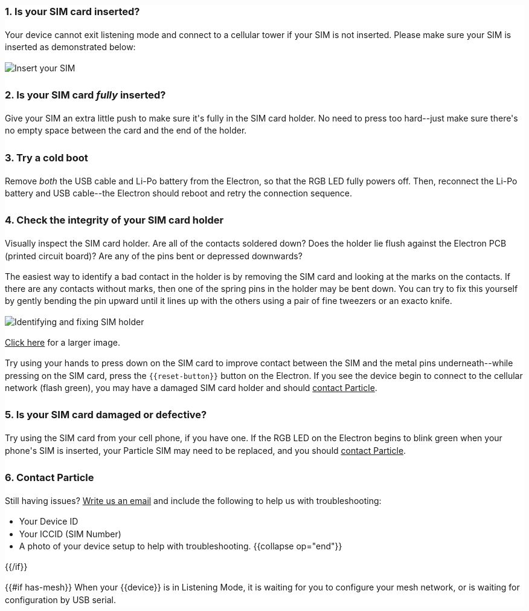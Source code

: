 ### 1\. Is your SIM card inserted?
Your device cannot exit listening mode and connect to a cellular tower if your SIM is not inserted. Please make sure your SIM is inserted as demonstrated below:

![Insert your SIM](/assets/images/insert_sim.jpg)

### 2\. Is your SIM card *fully* inserted?
Give your SIM an extra little push to make sure it's fully in the SIM card holder. No need to press too hard--just make sure there's no empty space between the card and the end of the holder.

### 3\. Try a cold boot
Remove *both* the USB cable and Li-Po battery from the Electron, so that the RGB LED fully powers off. Then, reconnect the Li-Po battery and USB cable--the Electron should reboot and retry the connection sequence.

### 4\. Check the integrity of your SIM card holder
Visually inspect the SIM card holder. Are all of the contacts soldered down? Does the holder lie flush against the Electron PCB (printed circuit board)? Are any of the pins bent or depressed downwards?

The easiest way to identify a bad contact in the holder is by removing the SIM card and looking at the marks on the contacts. If there are any contacts without marks, then one of the spring pins in the holder may be bent down. You can try to fix this yourself by gently bending the pin upward until it lines up with the others using a pair of fine tweezers or an exacto knife.

![Identifying and fixing SIM holder](/assets/images/bad-sim-socket.png)
<p class="caption"> <a target="_blank" href="/assets/images/bad-sim-socket.png">Click here</a> for a larger image.</p>

Try using your hands to press down on the SIM card to improve contact between the SIM and the metal pins underneath--while pressing on the SIM card, press the `{{reset-button}}` button on the Electron. If you see the device begin to connect to the cellular network (flash green), you may have a damaged SIM card holder and should [contact Particle](/support/support-and-fulfillment/menu-base/).

### 5\. Is your SIM card damaged or defective?
Try using the SIM card from your cell phone, if you have one. If the RGB LED on the Electron begins to blink green when your phone's SIM is inserted, your Particle SIM may need to be replaced, and you should [contact Particle](/support/support-and-fulfillment/menu-base/).

### 6\. Contact Particle
Still having issues? [Write us an email](/support/support-and-fulfillment/menu-base/) and include the following to help us with troubleshooting:
- Your Device ID
- Your ICCID (SIM Number)
- A photo of your device setup to help with troubleshooting.
{{collapse op="end"}}

{{/if}}

{{#if has-mesh}}
When your {{device}} is in Listening Mode, it is waiting for you to configure your mesh network, or is waiting for configuration by USB serial.
